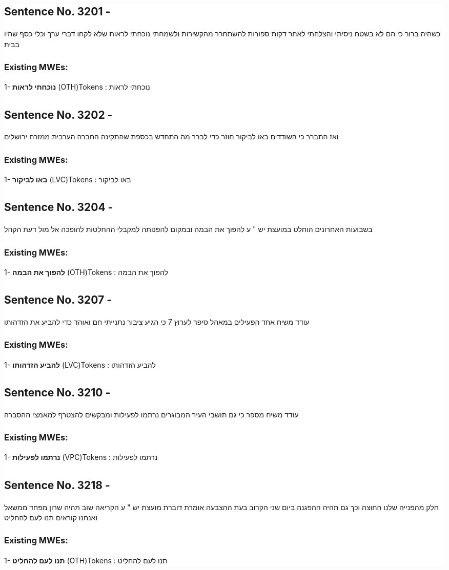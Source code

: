 ## Sentence No. 3201 - 
כשהיה ברור כי הם לא בשטח ניסיתי והצלחתי לאחר דקות ספורות להשתחרר מהקשירות ולשמחתי נוכחתי לראות שלא לקחו דברי ערך וכלי כסף שהיו בבית
### Existing MWEs: 
1- **נוכחתי לראות** (OTH)Tokens : 
נוכחתי
לראות

## Sentence No. 3202 - 
ואז התברר כי השודדים באו לביקור חוזר כדי לברר מה התחדש בכספת שהתקינה החברה הערבית ממזרח ירושלים
### Existing MWEs: 
1- **באו לביקור** (LVC)Tokens : 
באו
לביקור

## Sentence No. 3204 - 
בשבועות האחרונים הוחלט במועצת יש " ע להפוך את הבמה ובמקום להפנותה למקבלי ההחלטות להופכה אל מול דעת הקהל
### Existing MWEs: 
1- **להפוך את הבמה** (OTH)Tokens : 
להפוך
את
הבמה

## Sentence No. 3207 - 
עודד משיח אחד הפעילים במאהל סיפר לערוץ 7 כי הגיע ציבור נתנייתי חם ואוהד כדי להביע את הזדהותו
### Existing MWEs: 
1- **להביע הזדהותו** (LVC)Tokens : 
להביע
הזדהותו

## Sentence No. 3210 - 
עודד משיח מספר כי גם תושבי העיר המבוגרים נרתמו לפעילות ומבקשים להצטרף למאמצי ההסברה
### Existing MWEs: 
1- **נרתמו לפעילות** (VPC)Tokens : 
נרתמו
לפעילות

## Sentence No. 3218 - 
חלק מהפנייה שלנו החוצה וכך גם תהיה ההפגנה ביום שני הקרוב בעת ההצבעה אומרת דוברת מועצת יש " ע הקריאה שוב תהיה שרון מפחד ממשאל ואנחנו קוראים תנו לעם להחליט
### Existing MWEs: 
1- **תנו לעם להחליט** (OTH)Tokens : 
תנו
לעם
להחליט
